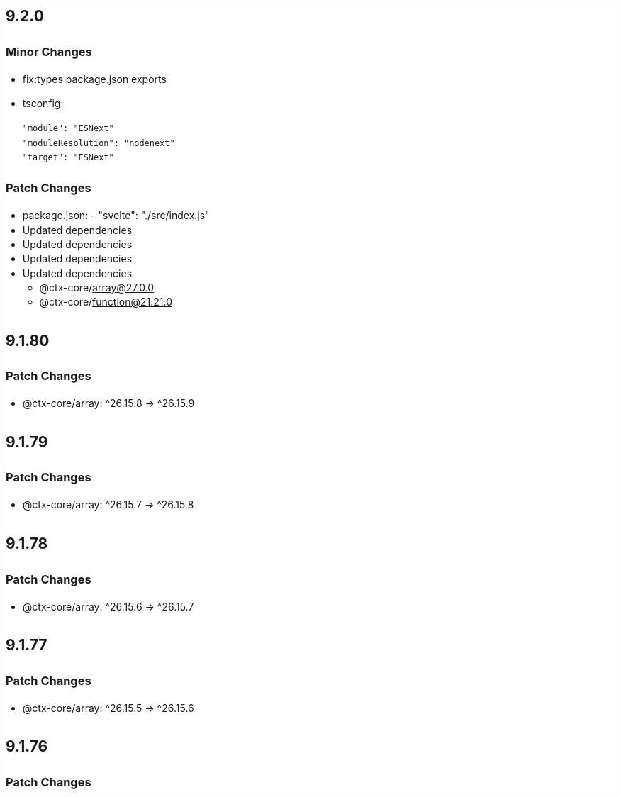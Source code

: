 ## 9.2.0

### Minor Changes

- fix:types package.json exports
- tsconfig:

      "module": "ESNext"
      "moduleResolution": "nodenext"
      "target": "ESNext"

### Patch Changes

- package.json: - "svelte": "./src/index.js"
- Updated dependencies
- Updated dependencies
- Updated dependencies
- Updated dependencies
  - @ctx-core/array@27.0.0
  - @ctx-core/function@21.21.0

## 9.1.80

### Patch Changes

- @ctx-core/array: ^26.15.8 -> ^26.15.9

## 9.1.79

### Patch Changes

- @ctx-core/array: ^26.15.7 -> ^26.15.8

## 9.1.78

### Patch Changes

- @ctx-core/array: ^26.15.6 -> ^26.15.7

## 9.1.77

### Patch Changes

- @ctx-core/array: ^26.15.5 -> ^26.15.6

## 9.1.76

### Patch Changes
